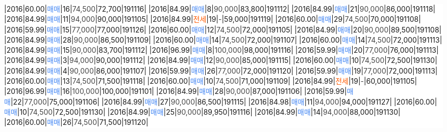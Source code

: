 |2016|60.00|<span style="color:#4285f3">매매</span>|16|<span style="color:#444444">74,500</span>|72,700|191116|
|2016|84.99|<span style="color:#4285f3">매매</span>|8|<span style="color:#444444">90,000</span>|83,800|191112|
|2016|84.99|<span style="color:#4285f3">매매</span>|21|<span style="color:#444444">90,000</span>|86,000|191118|
|2016|84.99|<span style="color:#4285f3">매매</span>|11|<span style="color:#444444">94,000</span>|90,000|191105|
|2016|84.99|<span style="color:#ff5a00">전세</span>|19|<span style="color:#444444">-</span>|59,000|191119|
|2016|60.00|<span style="color:#4285f3">매매</span>|29|<span style="color:#444444">74,500</span>|70,000|191108|
|2016|59.99|<span style="color:#4285f3">매매</span>|15|<span style="color:#444444">77,000</span>|77,000|191126|
|2016|60.00|<span style="color:#4285f3">매매</span>|12|<span style="color:#444444">74,500</span>|72,000|191105|
|2016|84.99|<span style="color:#4285f3">매매</span>|20|<span style="color:#444444">90,000</span>|89,500|191108|
|2016|84.99|<span style="color:#4285f3">매매</span>|28|<span style="color:#444444">90,000</span>|86,500|191109|
|2016|60.00|<span style="color:#4285f3">매매</span>|14|<span style="color:#444444">74,500</span>|72,000|191107|
|2016|60.00|<span style="color:#4285f3">매매</span>|14|<span style="color:#444444">74,500</span>|72,000|191113|
|2016|84.99|<span style="color:#4285f3">매매</span>|15|<span style="color:#444444">90,000</span>|83,700|191112|
|2016|96.99|<span style="color:#4285f3">매매</span>|8|<span style="color:#444444">100,000</span>|98,000|191116|
|2016|59.99|<span style="color:#4285f3">매매</span>|20|<span style="color:#444444">77,000</span>|76,000|191113|
|2016|84.99|<span style="color:#4285f3">매매</span>|3|<span style="color:#444444">94,000</span>|90,000|191112|
|2016|84.99|<span style="color:#4285f3">매매</span>|12|<span style="color:#444444">90,000</span>|85,000|191115|
|2016|60.00|<span style="color:#4285f3">매매</span>|10|<span style="color:#444444">74,500</span>|72,500|191130|
|2016|84.99|<span style="color:#4285f3">매매</span>|4|<span style="color:#444444">90,000</span>|86,000|191107|
|2016|59.99|<span style="color:#4285f3">매매</span>|26|<span style="color:#444444">77,000</span>|72,000|191120|
|2016|59.99|<span style="color:#4285f3">매매</span>|19|<span style="color:#444444">77,000</span>|72,000|191113|
|2016|60.00|<span style="color:#4285f3">매매</span>|13|<span style="color:#444444">74,500</span>|71,500|191118|
|2016|60.00|<span style="color:#4285f3">매매</span>|10|<span style="color:#444444">74,500</span>|71,000|191109|
|2016|84.99|<span style="color:#ff5a00">전세</span>|19|<span style="color:#444444">-</span>|60,000|191105|
|2016|96.99|<span style="color:#4285f3">매매</span>|16|<span style="color:#444444">100,000</span>|100,000|191101|
|2016|84.99|<span style="color:#4285f3">매매</span>|28|<span style="color:#444444">90,000</span>|87,000|191106|
|2016|59.99|<span style="color:#4285f3">매매</span>|22|<span style="color:#444444">77,000</span>|75,000|191106|
|2016|84.99|<span style="color:#4285f3">매매</span>|27|<span style="color:#444444">90,000</span>|86,500|191115|
|2016|84.98|<span style="color:#4285f3">매매</span>|11|<span style="color:#444444">94,000</span>|94,000|191127|
|2016|60.00|<span style="color:#4285f3">매매</span>|10|<span style="color:#444444">74,500</span>|72,500|191130|
|2016|84.99|<span style="color:#4285f3">매매</span>|25|<span style="color:#444444">90,000</span>|89,950|191116|
|2016|84.99|<span style="color:#4285f3">매매</span>|14|<span style="color:#444444">94,000</span>|88,000|191130|
|2016|60.00|<span style="color:#4285f3">매매</span>|26|<span style="color:#444444">74,500</span>|71,500|191120|
